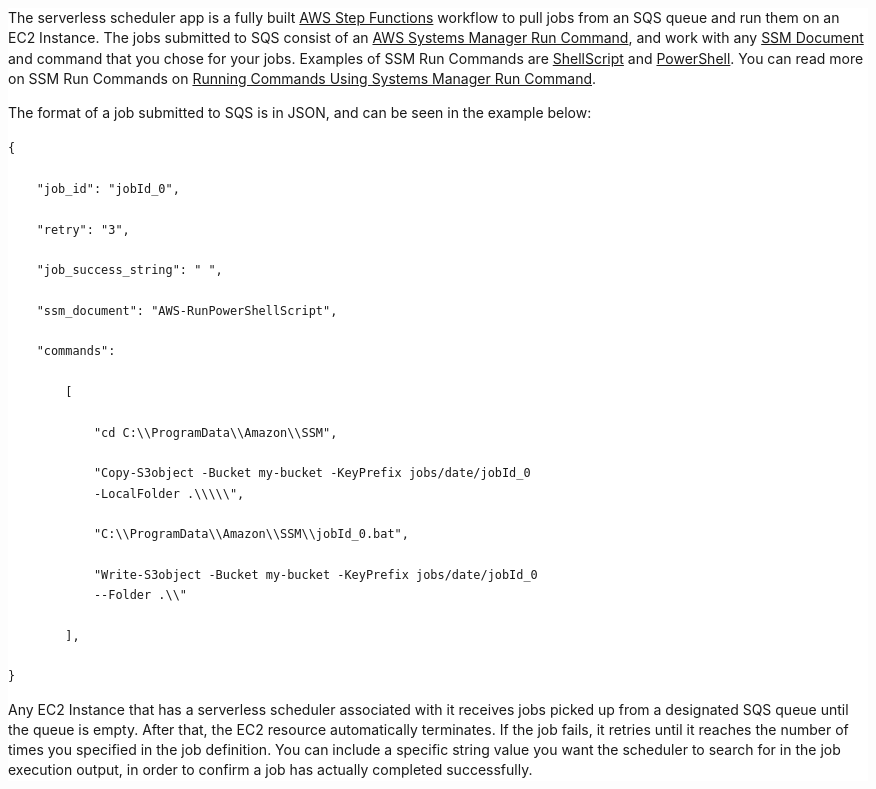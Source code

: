 The serverless scheduler app is a fully built [AWS Step
Functions](https://aws.amazon.com/step-functions/) workflow to pull jobs
from an SQS queue and run them on an EC2 Instance. The jobs submitted to
SQS consist of an [AWS Systems Manager Run
Command](https://aws.amazon.com/systems-manager/features/), and work
with any [SSM
Document](https://docs.aws.amazon.com/systems-manager/latest/userguide/sysman-ssm-docs.html)
and command that you chose for your jobs. Examples of SSM Run Commands
are
[ShellScript](https://docs.aws.amazon.com/systems-manager/latest/userguide/run-command.html)
and
[PowerShell](https://docs.aws.amazon.com/systems-manager/latest/userguide/walkthrough-powershell.html).
You can read more on SSM Run Commands on [Running Commands Using Systems
Manager Run
Command](https://docs.aws.amazon.com/systems-manager/latest/userguide/execute-remote-commands.html).

The format of a job submitted to SQS is in JSON, and can be seen in the
example below:
```
{

    "job_id": "jobId_0",

    "retry": "3",

    "job_success_string": " ",

    "ssm_document": "AWS-RunPowerShellScript",

    "commands":

        [

            "cd C:\\ProgramData\\Amazon\\SSM",

            "Copy-S3object -Bucket my-bucket -KeyPrefix jobs/date/jobId_0
            -LocalFolder .\\\\\",

            "C:\\ProgramData\\Amazon\\SSM\\jobId_0.bat",

            "Write-S3object -Bucket my-bucket -KeyPrefix jobs/date/jobId_0
            --Folder .\\"

        ],

}
```

Any EC2 Instance that has a serverless scheduler associated with it
receives jobs picked up from a designated SQS queue until the queue is
empty. After that, the EC2 resource automatically terminates. If the job
fails, it retries until it reaches the number of times you specified in
the job definition. You can include a specific string value you want the
scheduler to search for in the job execution output, in order to confirm
a job has actually completed successfully.
